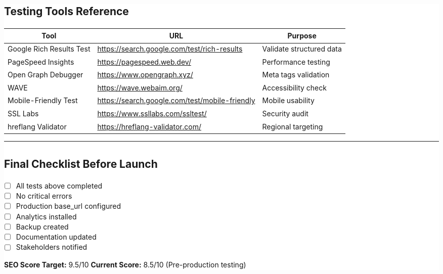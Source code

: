 
## Testing Tools Reference

| Tool | URL | Purpose |
|------|-----|---------|
| Google Rich Results Test | https://search.google.com/test/rich-results | Validate structured data |
| PageSpeed Insights | https://pagespeed.web.dev/ | Performance testing |
| Open Graph Debugger | https://www.opengraph.xyz/ | Meta tags validation |
| WAVE | https://wave.webaim.org/ | Accessibility check |
| Mobile-Friendly Test | https://search.google.com/test/mobile-friendly | Mobile usability |
| SSL Labs | https://www.ssllabs.com/ssltest/ | Security audit |
| hreflang Validator | https://hreflang-validator.com/ | Regional targeting |

---

## Final Checklist Before Launch

- [ ] All tests above completed
- [ ] No critical errors
- [ ] Production base_url configured
- [ ] Analytics installed
- [ ] Backup created
- [ ] Documentation updated
- [ ] Stakeholders notified

**SEO Score Target:** 9.5/10
**Current Score:** 8.5/10 (Pre-production testing)